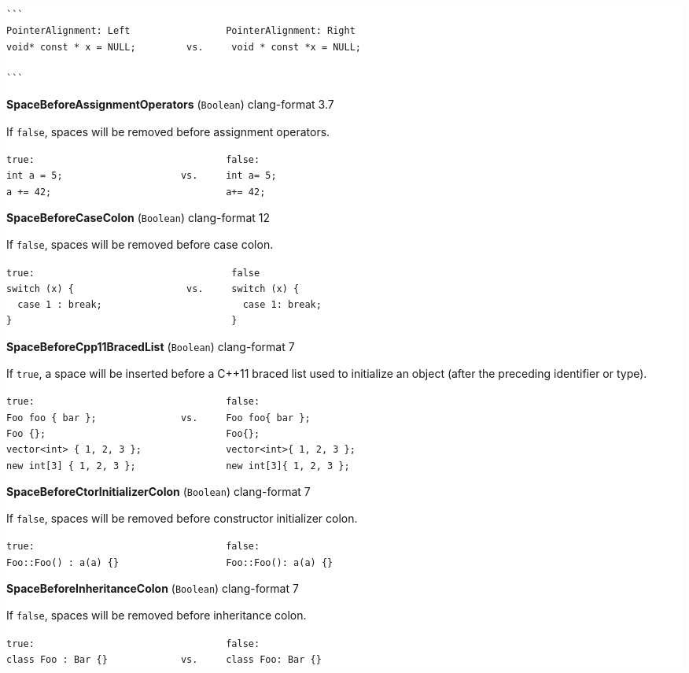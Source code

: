     ```
    PointerAlignment: Left                 PointerAlignment: Right
    void* const * x = NULL;         vs.     void * const *x = NULL;
    
    ```
    

__SpaceBeforeAssignmentOperators__ (`Boolean`) clang-format 3.7

If `false`, spaces will be removed before assignment operators.

```
true:                                  false:
int a = 5;                     vs.     int a= 5;
a += 42;                               a+= 42;

```

__SpaceBeforeCaseColon__ (`Boolean`) clang-format 12

If `false`, spaces will be removed before case colon.

```
true:                                   false
switch (x) {                    vs.     switch (x) {
  case 1 : break;                         case 1: break;
}                                       }

```

__SpaceBeforeCpp11BracedList__ (`Boolean`) clang-format 7

If `true`, a space will be inserted before a C++11 braced list used to initialize an object (after the preceding identifier or type).

```
true:                                  false:
Foo foo { bar };               vs.     Foo foo{ bar };
Foo {};                                Foo{};
vector<int> { 1, 2, 3 };               vector<int>{ 1, 2, 3 };
new int[3] { 1, 2, 3 };                new int[3]{ 1, 2, 3 };

```

__SpaceBeforeCtorInitializerColon__ (`Boolean`) clang-format 7

If `false`, spaces will be removed before constructor initializer colon.

```
true:                                  false:
Foo::Foo() : a(a) {}                   Foo::Foo(): a(a) {}

```

__SpaceBeforeInheritanceColon__ (`Boolean`) clang-format 7

If `false`, spaces will be removed before inheritance colon.

```
true:                                  false:
class Foo : Bar {}             vs.     class Foo: Bar {}

```
